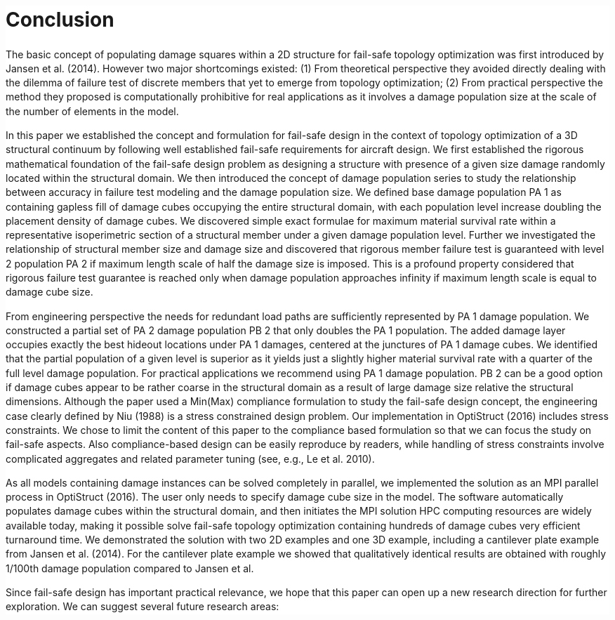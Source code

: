 # Conclusion

The basic concept of populating damage squares within a 2D structure for fail-safe topology optimization was first introduced by Jansen et al. (2014). However two major shortcomings existed: (1) From theoretical perspective they avoided directly dealing with the dilemma of failure test of discrete members that yet to emerge from topology optimization; (2) From practical perspective the method they proposed is computationally prohibitive for real applications as it involves a damage population size at the scale of the number of elements in the model.

In this paper we established the concept and formulation for fail-safe design in the context of topology optimization of a 3D structural continuum by following well established fail-safe requirements for aircraft design. We first established the rigorous mathematical foundation of the fail-safe design problem as designing a structure with presence of a given size damage randomly located within the structural domain. We then introduced the concept of damage population series to study the relationship between accuracy in failure test modeling and the damage population size. We defined base damage population PA 1 as containing gapless fill of damage cubes occupying the entire structural domain, with each population level increase doubling the placement density of damage cubes. We discovered simple exact formulae for maximum material survival rate within a representative isoperimetric section of a structural member under a given damage population level. Further we investigated the relationship of structural member size and damage size and discovered that rigorous member failure test is guaranteed with level 2 population PA 2 if maximum length scale of half the damage size is imposed. This is a profound property considered that rigorous failure test guarantee is reached only when damage population approaches infinity if maximum length scale is equal to damage cube size.

From engineering perspective the needs for redundant load paths are sufficiently represented by PA 1 damage population. We constructed a partial set of PA 2 damage population PB 2 that only doubles the PA 1 population. The added damage layer occupies exactly the best hideout locations under PA 1 damages, centered at the junctures of PA 1 damage cubes. We identified that the partial population of a given level is superior as it yields just a slightly higher material survival rate with a quarter of the full level damage population. For practical applications we recommend using PA 1 damage population. PB 2 can be a good option if damage cubes appear to be rather coarse in the structural domain as a result of large damage size relative the structural dimensions. Although the paper used a Min(Max) compliance formulation to study the fail-safe design concept, the engineering case clearly defined by Niu (1988) is a stress constrained design problem. Our implementation in OptiStruct (2016) includes stress constraints. We chose to limit the content of this paper to the compliance based formulation so that we can focus the study on fail-safe aspects. Also compliance-based design can be easily reproduce by readers, while handling of stress constraints involve complicated aggregates and related parameter tuning (see, e.g., Le et al. 2010).

As all models containing damage instances can be solved completely in parallel, we implemented the solution as an MPI parallel process in OptiStruct (2016). The user only needs to specify damage cube size in the model. The software automatically populates damage cubes within the structural domain, and then initiates the MPI solution HPC computing resources are widely available today, making it possible solve fail-safe topology optimization containing hundreds of damage cubes very efficient turnaround time. We demonstrated the solution with two 2D examples and one 3D example, including a cantilever plate example from Jansen et al. (2014). For the cantilever plate example we showed that qualitatively identical results are obtained with roughly 1/100th damage population compared to Jansen et al.

Since fail-safe design has important practical relevance, we hope that this paper can open up a new research direction for further exploration. We can suggest several future research areas:
